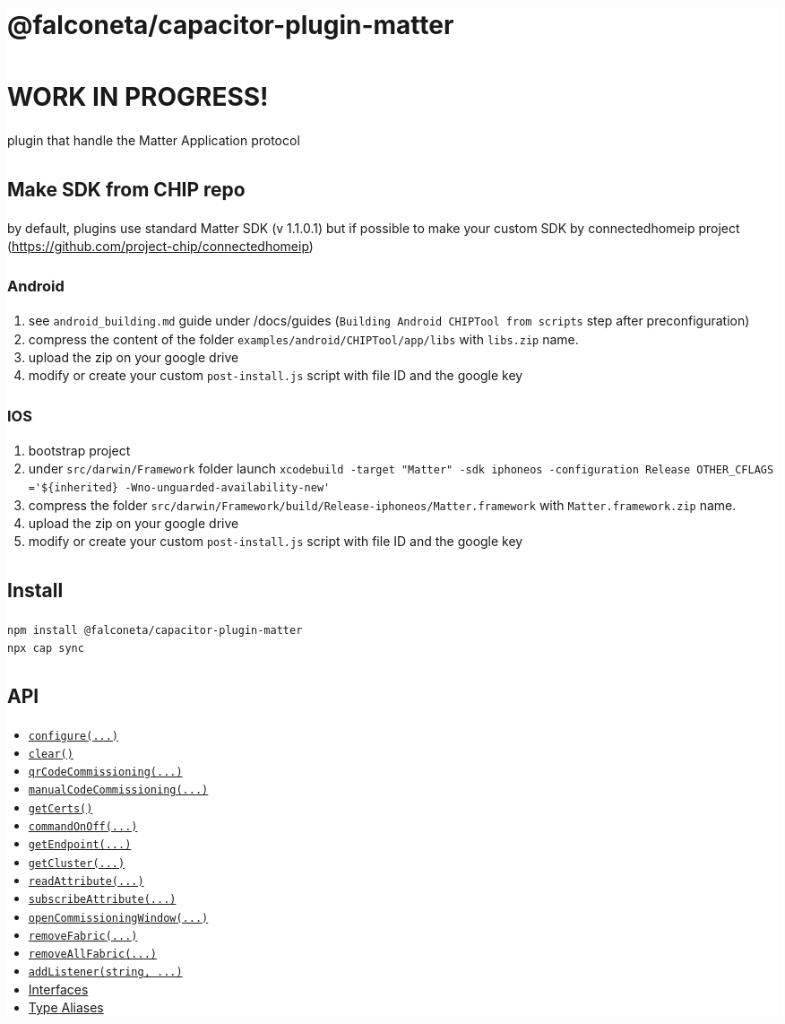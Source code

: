 # @falconeta/capacitor-plugin-matter

# WORK IN PROGRESS!

plugin that handle the Matter Application protocol

## Make SDK from CHIP repo

by default, plugins use standard Matter SDK (v 1.1.0.1) but if possible to make your custom SDK by connectedhomeip project (https://github.com/project-chip/connectedhomeip)

### Android

1. see `android_building.md` guide under /docs/guides (`Building Android CHIPTool from scripts` step after preconfiguration)
2. compress the content of the folder `examples/android/CHIPTool/app/libs` with `libs.zip` name.
3. upload the zip on your google drive
4. modify or create your custom `post-install.js` script with file ID and the google key

### IOS

1. bootstrap project
2. under `src/darwin/Framework` folder launch `xcodebuild -target "Matter" -sdk iphoneos -configuration Release OTHER_CFLAGS='${inherited} -Wno-unguarded-availability-new'`
3. compress the folder `src/darwin/Framework/build/Release-iphoneos/Matter.framework` with `Matter.framework.zip` name.
4. upload the zip on your google drive
5. modify or create your custom `post-install.js` script with file ID and the google key

## Install

```bash
npm install @falconeta/capacitor-plugin-matter
npx cap sync
```

## API

<docgen-index>

- [`configure(...)`](#configure)
- [`clear()`](#clear)
- [`qrCodeCommissioning(...)`](#qrcodecommissioning)
- [`manualCodeCommissioning(...)`](#manualcodecommissioning)
- [`getCerts()`](#getcerts)
- [`commandOnOff(...)`](#commandonoff)
- [`getEndpoint(...)`](#getendpoint)
- [`getCluster(...)`](#getcluster)
- [`readAttribute(...)`](#readattribute)
- [`subscribeAttribute(...)`](#subscribeattribute)
- [`openCommissioningWindow(...)`](#opencommissioningwindow)
- [`removeFabric(...)`](#removefabric)
- [`removeAllFabric(...)`](#removeallfabric)
- [`addListener(string, ...)`](#addlistenerstring)
- [Interfaces](#interfaces)
- [Type Aliases](#type-aliases)
